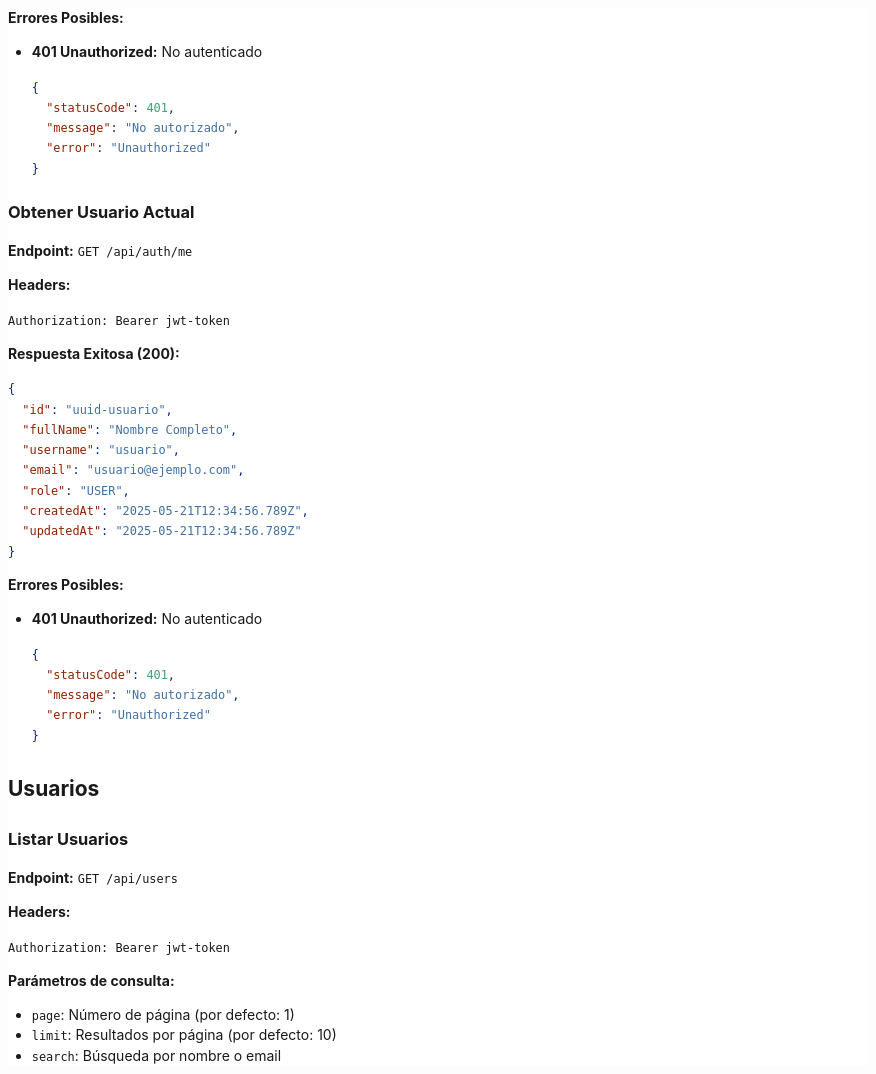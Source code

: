 **Errores Posibles:**
- **401 Unauthorized:** No autenticado
  ```json
  {
    "statusCode": 401,
    "message": "No autorizado",
    "error": "Unauthorized"
  }
  ```

### Obtener Usuario Actual
**Endpoint:** `GET /api/auth/me`

**Headers:**
```
Authorization: Bearer jwt-token
```

**Respuesta Exitosa (200):**
```json
{
  "id": "uuid-usuario",
  "fullName": "Nombre Completo",
  "username": "usuario",
  "email": "usuario@ejemplo.com",
  "role": "USER",
  "createdAt": "2025-05-21T12:34:56.789Z",
  "updatedAt": "2025-05-21T12:34:56.789Z"
}
```

**Errores Posibles:**
- **401 Unauthorized:** No autenticado
  ```json
  {
    "statusCode": 401,
    "message": "No autorizado",
    "error": "Unauthorized"
  }
  ```

## Usuarios

### Listar Usuarios
**Endpoint:** `GET /api/users`

**Headers:**
```
Authorization: Bearer jwt-token
```

**Parámetros de consulta:**
- `page`: Número de página (por defecto: 1)
- `limit`: Resultados por página (por defecto: 10)
- `search`: Búsqueda por nombre o email
